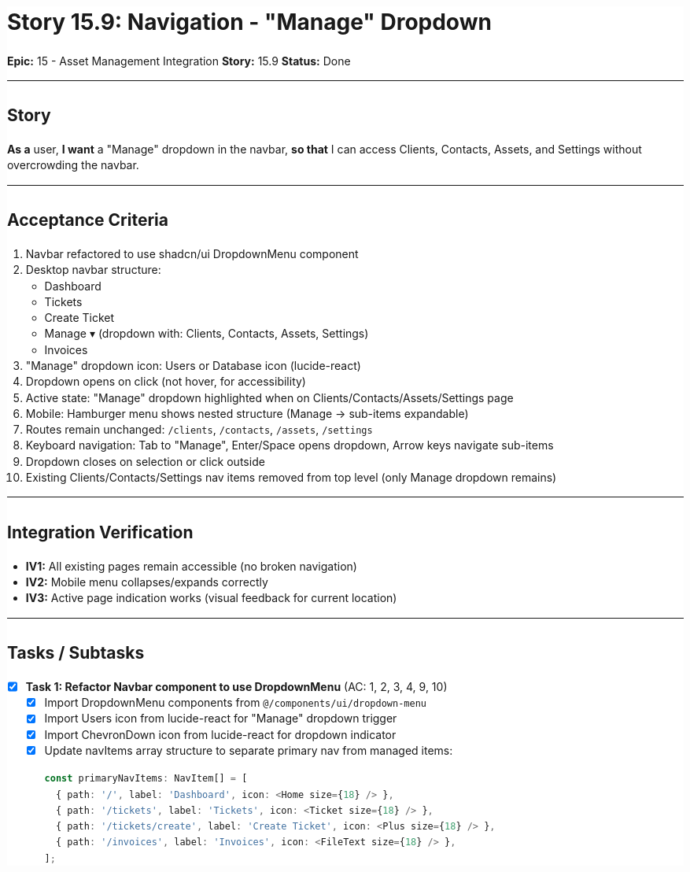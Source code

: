 # Story 15.9: Navigation - "Manage" Dropdown

**Epic:** 15 - Asset Management Integration
**Story:** 15.9
**Status:** Done

---

## Story

**As a** user,
**I want** a "Manage" dropdown in the navbar,
**so that** I can access Clients, Contacts, Assets, and Settings without overcrowding the navbar.

---

## Acceptance Criteria

1. Navbar refactored to use shadcn/ui DropdownMenu component
2. Desktop navbar structure:
   - Dashboard
   - Tickets
   - Create Ticket
   - Manage ▾ (dropdown with: Clients, Contacts, Assets, Settings)
   - Invoices
3. "Manage" dropdown icon: Users or Database icon (lucide-react)
4. Dropdown opens on click (not hover, for accessibility)
5. Active state: "Manage" dropdown highlighted when on Clients/Contacts/Assets/Settings page
6. Mobile: Hamburger menu shows nested structure (Manage → sub-items expandable)
7. Routes remain unchanged: `/clients`, `/contacts`, `/assets`, `/settings`
8. Keyboard navigation: Tab to "Manage", Enter/Space opens dropdown, Arrow keys navigate sub-items
9. Dropdown closes on selection or click outside
10. Existing Clients/Contacts/Settings nav items removed from top level (only Manage dropdown remains)

---

## Integration Verification

- **IV1:** All existing pages remain accessible (no broken navigation)
- **IV2:** Mobile menu collapses/expands correctly
- **IV3:** Active page indication works (visual feedback for current location)

---

## Tasks / Subtasks

- [x] **Task 1: Refactor Navbar component to use DropdownMenu** (AC: 1, 2, 3, 4, 9, 10)
  - [x] Import DropdownMenu components from `@/components/ui/dropdown-menu`
  - [x] Import Users icon from lucide-react for "Manage" dropdown trigger
  - [x] Import ChevronDown icon from lucide-react for dropdown indicator
  - [x] Update navItems array structure to separate primary nav from managed items:
    ```typescript
    const primaryNavItems: NavItem[] = [
      { path: '/', label: 'Dashboard', icon: <Home size={18} /> },
      { path: '/tickets', label: 'Tickets', icon: <Ticket size={18} /> },
      { path: '/tickets/create', label: 'Create Ticket', icon: <Plus size={18} /> },
      { path: '/invoices', label: 'Invoices', icon: <FileText size={18} /> },
    ];
